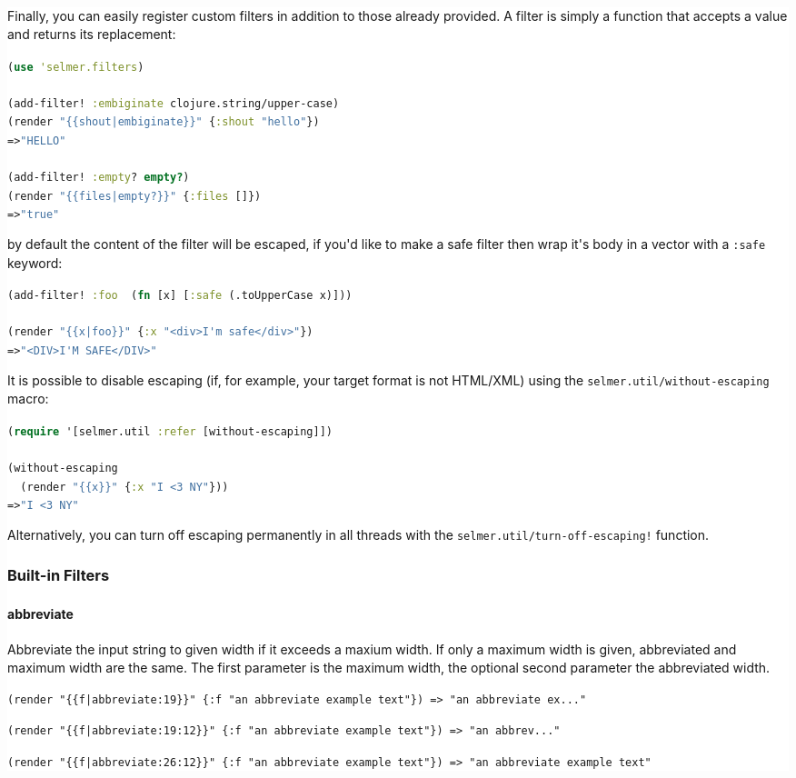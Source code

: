 Finally, you can easily register custom filters in addition to those already provided. A filter is simply a function
that accepts a value and returns its replacement:

```clojure
(use 'selmer.filters)

(add-filter! :embiginate clojure.string/upper-case)
(render "{{shout|embiginate}}" {:shout "hello"})
=>"HELLO"

(add-filter! :empty? empty?)
(render "{{files|empty?}}" {:files []})
=>"true"
```

by default the content of the filter will be escaped, if you'd like to make a safe filter then wrap it's body
in a vector with a `:safe` keyword:

```clojure
(add-filter! :foo  (fn [x] [:safe (.toUpperCase x)]))

(render "{{x|foo}}" {:x "<div>I'm safe</div>"})
=>"<DIV>I'M SAFE</DIV>"
```

It is possible to disable escaping (if, for example, your target format is not HTML/XML) using the `selmer.util/without-escaping` macro:

```clojure
(require '[selmer.util :refer [without-escaping]])

(without-escaping
  (render "{{x}}" {:x "I <3 NY"}))
=>"I <3 NY"
```

Alternatively, you can turn off escaping permanently in all threads with the `selmer.util/turn-off-escaping!` function.


### Built-in Filters

#### abbreviate

Abbreviate the input string to given width if it exceeds a maxium
width. If only a maximum width is given, abbreviated and maximum width
are the same. The first parameter is the maximum width, the optional
second parameter the abbreviated width.

`(render "{{f|abbreviate:19}}" {:f "an abbreviate example text"}) => "an abbreviate ex..."`

`(render "{{f|abbreviate:19:12}}" {:f "an abbreviate example text"}) => "an abbrev..."`

`(render "{{f|abbreviate:26:12}}" {:f "an abbreviate example text"}) => "an abbreviate example text"`
